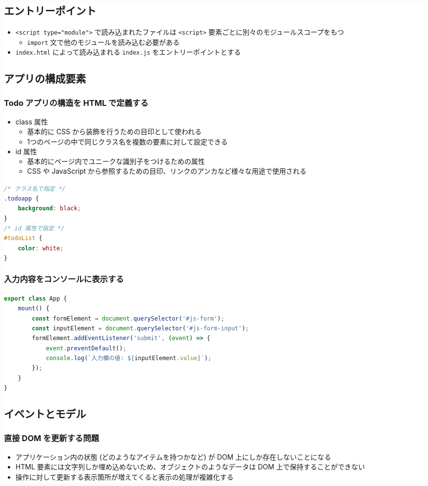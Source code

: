 ## エントリーポイント

- `<script type="module">` で読み込まれたファイルは `<script>` 要素ごとに別々のモジュールスコープをもつ
    - `import` 文で他のモジュールを読み込む必要がある
- `index.html` によって読み込まれる `index.js` をエントリーポイントとする

## アプリの構成要素

### Todo アプリの構造を HTML で定義する

- class 属性
    - 基本的に CSS から装飾を行うための目印として使われる
    - 1つのページの中で同じクラス名を複数の要素に対して設定できる
- id 属性
    - 基本的にページ内でユニークな識別子をつけるための属性
    - CSS や JavaScript から参照するための目印、リンクのアンカなど様々な用途で使用される

```css
/* クラス名で指定 */
.todoapp {
    background: black;
}
/* id 属性で指定 */
#todoList {
    color: white;
}
```

### 入力内容をコンソールに表示する

```js
export class App {
    mount() {
        const formElement = document.querySelector('#js-form');
        const inputElement = document.querySelector('#js-form-input');
        formElement.addEventListener('submit', (event) => {
            event.preventDefault();
            console.log(`入力欄の値: ${inputElement.value}`);
        });
    }
}
```

## イベントとモデル

### 直接 DOM を更新する問題

- アプリケーション内の状態 (どのようなアイテムを持つかなど) が DOM 上にしか存在しないことになる
- HTML 要素には文字列しか埋め込めないため、オブジェクトのようなデータは DOM 上で保持することができない
- 操作に対して更新する表示箇所が増えてくると表示の処理が複雑化する
